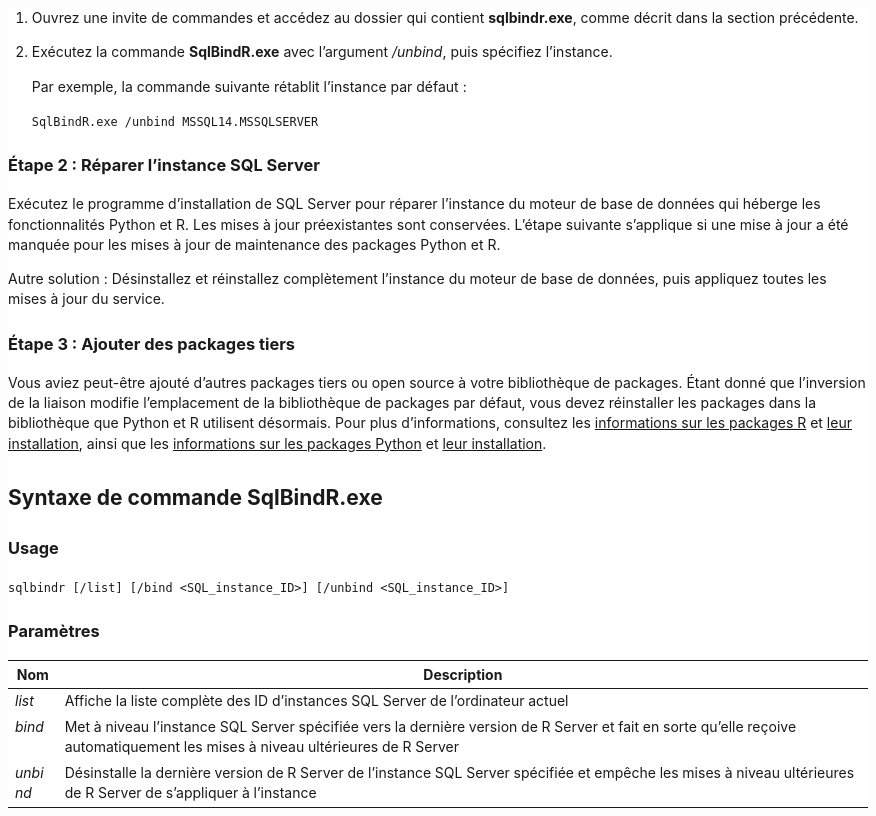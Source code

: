 1. Ouvrez une invite de commandes et accédez au dossier qui contient **sqlbindr.exe**, comme décrit dans la section précédente.

2. Exécutez la commande **SqlBindR.exe** avec l’argument */unbind*, puis spécifiez l’instance.

   Par exemple, la commande suivante rétablit l’instance par défaut :
   
    `SqlBindR.exe /unbind MSSQL14.MSSQLSERVER`

<a name="step-2-restore"></a> 

###  <a name="step-2-repair-the-sql-server-instance"></a>Étape 2 : Réparer l’instance SQL Server

Exécutez le programme d’installation de SQL Server pour réparer l’instance du moteur de base de données qui héberge les fonctionnalités Python et R. Les mises à jour préexistantes sont conservées. L’étape suivante s’applique si une mise à jour a été manquée pour les mises à jour de maintenance des packages Python et R.

Autre solution : Désinstallez et réinstallez complètement l’instance du moteur de base de données, puis appliquez toutes les mises à jour du service.

<a name="step-3-reinstall-packages"></a> 

### <a name="step-3-add-any-third-party-packages"></a>Étape 3 : Ajouter des packages tiers

Vous aviez peut-être ajouté d’autres packages tiers ou open source à votre bibliothèque de packages. Étant donné que l’inversion de la liaison modifie l’emplacement de la bibliothèque de packages par défaut, vous devez réinstaller les packages dans la bibliothèque que Python et R utilisent désormais. Pour plus d’informations, consultez les [informations sur les packages R](../package-management/r-package-information.md) et [leur installation](../package-management/install-additional-r-packages-on-sql-server.md), ainsi que les [informations sur les packages Python](../package-management/python-package-information.md) et [leur installation](../package-management/install-additional-python-packages-on-sql-server.md).

## <a name="sqlbindrexe-command-syntax"></a>Syntaxe de commande SqlBindR.exe

### <a name="usage"></a>Usage

`sqlbindr [/list] [/bind <SQL_instance_ID>] [/unbind <SQL_instance_ID>]`

### <a name="parameters"></a>Paramètres

|Nom|Description|
|------|------|
|*list*| Affiche la liste complète des ID d’instances SQL Server de l’ordinateur actuel|
|*bind*| Met à niveau l’instance SQL Server spécifiée vers la dernière version de R Server et fait en sorte qu’elle reçoive automatiquement les mises à niveau ultérieures de R Server|
|*unbind*|Désinstalle la dernière version de R Server de l’instance SQL Server spécifiée et empêche les mises à niveau ultérieures de R Server de s’appliquer à l’instance|

<a name="sqlbindr-error-codes"><a/>
